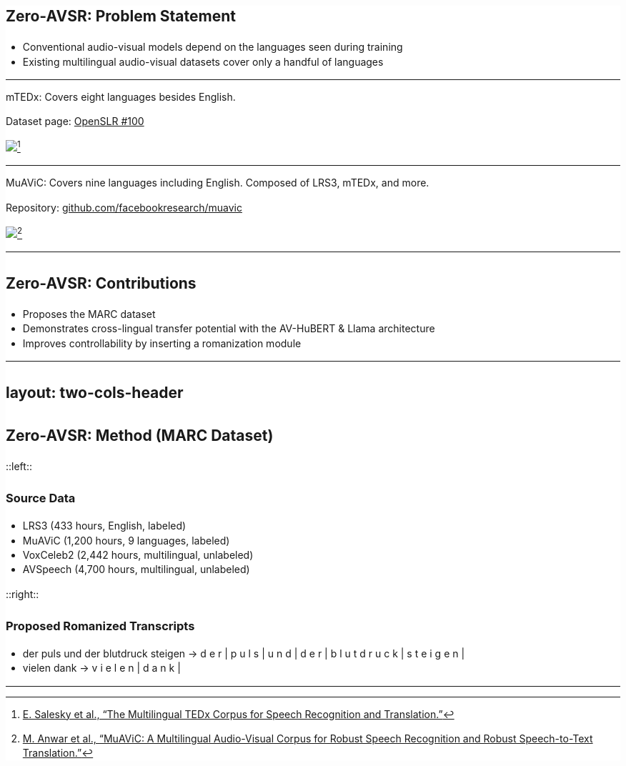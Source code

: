 
## Zero-AVSR: Problem Statement

- Conventional audio-visual models depend on the languages seen during training
- Existing multilingual audio-visual datasets cover only a handful of languages

---

mTEDx: Covers eight languages besides English.

Dataset page: <a href="https://www.openslr.org/100" target="_blank">OpenSLR #100</a>

<a href="https://www.openslr.org/100" target="_blank"><img class="h-100 place-self-center" src="/vsr-llm/openslr-mtedx.png"></a>[^mTEDx]

[^mTEDx]: [E. Salesky et al., “The Multilingual TEDx Corpus for Speech Recognition and Translation.”](https://arxiv.org/abs/2102.01757)

---

MuAViC: Covers nine languages including English. Composed of LRS3, mTEDx, and more.

Repository: <a href="https://github.com/facebookresearch/muavic" target="_blank">github.com/facebookresearch/muavic</a>

<a href="https://github.com/facebookresearch/muavic" target="_blank"><img class="h-80 place-self-center" src="/vsr-llm/github-muavic.png"></a>[^MuAViC]

[^MuAViC]: [M. Anwar et al., “MuAViC: A Multilingual Audio-Visual Corpus for Robust Speech Recognition and Robust Speech-to-Text Translation.”](https://github.com/facebookresearch/muavic)



---

## Zero-AVSR: Contributions

- Proposes the MARC dataset
- Demonstrates cross-lingual transfer potential with the AV-HuBERT & Llama architecture
- Improves controllability by inserting a romanization module

---
layout: two-cols-header
---

## Zero-AVSR: Method (MARC Dataset)

::left::

### Source Data

- LRS3 (433 hours, English, labeled)
- MuAViC (1,200 hours, 9 languages, labeled)
- VoxCeleb2 (2,442 hours, multilingual, unlabeled)
- AVSpeech (4,700 hours, multilingual, unlabeled)

::right::

### Proposed Romanized Transcripts

- der puls und der blutdruck steigen → d e r | p u l s | u n d | d e r | b l u t d r u c k | s t e i g e n |
- vielen dank → v i e l e n | d a n k |

---

[^VSP-LLM]: [Sally-SH, “VSP-LLM,” GitHub.](https://github.com/Sally-SH/VSP-LLM) Adapted by [@xhiroga](https://www.youtube.com/watch?v=ltW1nRTGCH0)
[^VALLR]: [M. Thomas et al., “VALLR: Visual ASR Language Model for Lip Reading,” Mar. 27, 2025, arXiv: arXiv:2503.21408. doi: 10.48550/arXiv.2503.21408.](https://arxiv.org/abs/2503.21408v1)
[^open_asr_leaderboard]: [H. Srivastav et al., “Open Automatic Speech Recognition Leaderboard.”](https://huggingface.co/spaces/hf-audio/open_asr_leaderboard)
[^whispp]: [Whispp, “Whispp.”](https://whispp.com/)
[^meta]: [Meta, “Viseme Reference.”](https://developers.meta.com/horizon/documentation/unity/audio-ovrlipsync-viseme-reference/?locale=en_US)
[^hiroga]: [@xhiroga, “Try lip reading by Gemini 2.5 Pro (0/3).”](https://www.youtube.com/watch?v=x3gQvi3adng)
[^VALLR]: [M. Thomas et al., “VALLR: Visual ASR Language Model for Lip Reading,” Mar. 27, 2025, arXiv: arXiv:2503.21408. doi: 10.48550/arXiv.2503.21408.](https://arxiv.org/abs/2503.21408v1)
[^references]: See the “References” slides at the end.
[^VSPLLM]: [J. H. Yeo et al., “Where Visual Speech Meets Language: VSP-LLM Framework for Efficient and Context-Aware Visual Speech Processing,” May 14, 2024, arXiv: arXiv:2402.15151. doi: 10.48550/arXiv.2402.15151.](https://arxiv.org/abs/2402.15151)
[^VSP-LLM]: [J. H. Yeo et al., “Where Visual Speech Meets Language: VSP-LLM Framework for Efficient and Context-Aware Visual Speech Processing.”](https://arxiv.org/abs/2402.15151)
[^AV-HuBERT]: [B. Shi et al., “Learning Audio-Visual Speech Representation by Masked Multimodal Cluster Prediction.”](https://arxiv.org/abs/2201.02184) Demonstration by [@xhiroga](https://www.youtube.com/watch?v=3y3JY4iEamc)
[^VSP-LLM]: [J. H. Yeo et al., “Where Visual Speech Meets Language: VSP-LLM Framework for Efficient and Context-Aware Visual Speech Processing.”](https://arxiv.org/abs/2402.15151)
[^VSP-LLM]: [Sally-SH, “VSP-LLM,” GitHub.](https://github.com/Sally-SH/VSP-LLM) Adapted by [@xhiroga](https://www.youtube.com/watch?v=xN2htGRxC-M)
[^VSP-LLM]: [Sally-SH, “VSP-LLM,” GitHub.](https://github.com/Sally-SH/VSP-LLM) Adapted by [@xhiroga](https://www.youtube.com/watch?v=ltW1nRTGCH0)
[^ZeroAVSR]: [J. H. Yeo, M. Kim, C. W. Kim, S. Petridis, and Y. M. Ro, “Zero-AVSR: Zero-Shot Audio-Visual Speech Recognition with LLMs by Learning Language-Agnostic Speech Representations,” July 21, 2025, arXiv: arXiv:2503.06273. doi: 10.48550/arXiv.2503.06273.](https://arxiv.org/abs/2503.06273)
[^Zero-AVSR]: [J. H. Yeo et al., “Zero-AVSR: Zero-Shot Audio-Visual Speech Recognition with LLMs by Learning Language-Agnostic Speech Representations.”](https://arxiv.org/abs/2503.06273)
[^Zero-AVSR]: [J. H. Yeo et al., “Zero-AVSR: Zero-Shot Audio-Visual Speech Recognition with LLMs by Learning Language-Agnostic Speech Representations.”](https://arxiv.org/abs/2503.06273)
[^Zero-AVSR]: [J. H. Yeo et al., “Zero-AVSR: Zero-Shot Audio-Visual Speech Recognition with LLMs by Learning Language-Agnostic Speech Representations.”](https://arxiv.org/abs/2503.06273)
[^Zero-AVSR]: [J. H. Yeo et al., “Zero-AVSR: Zero-Shot Audio-Visual Speech Recognition with LLMs by Learning Language-Agnostic Speech Representations.”](https://arxiv.org/abs/2503.06273)
[^Zero-AVSR]: [JeongHun0716, “zero-avsr,” GitHub.](https://github.com/JeongHun0716/zero-avsr) Adapted by [@xhiroga](https://www.youtube.com/watch?v=2jx0UJOOJ_A)
[^Zero-AVSR]: [JeongHun0716, “zero-avsr,” GitHub.](https://github.com/JeongHun0716/zero-avsr) Adapted by [@xhiroga](https://www.youtube.com/watch?v=Mcu_1fmdMe4)